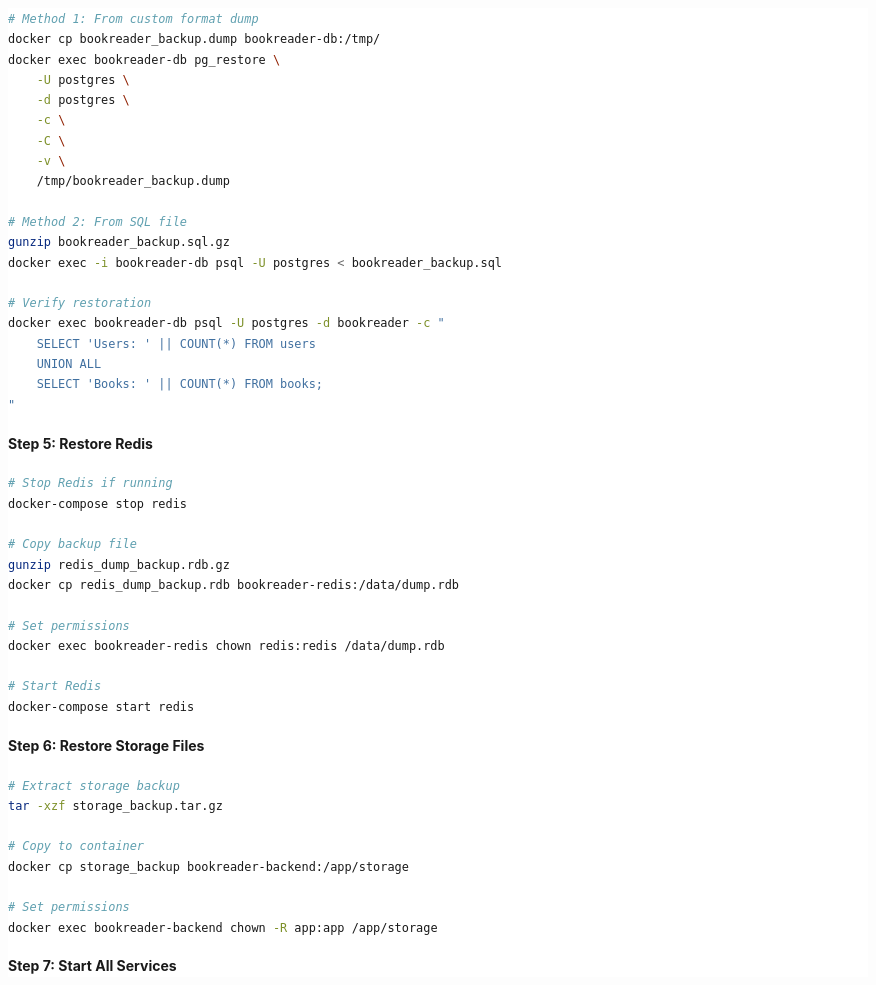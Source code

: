 ```bash
# Method 1: From custom format dump
docker cp bookreader_backup.dump bookreader-db:/tmp/
docker exec bookreader-db pg_restore \
    -U postgres \
    -d postgres \
    -c \
    -C \
    -v \
    /tmp/bookreader_backup.dump

# Method 2: From SQL file
gunzip bookreader_backup.sql.gz
docker exec -i bookreader-db psql -U postgres < bookreader_backup.sql

# Verify restoration
docker exec bookreader-db psql -U postgres -d bookreader -c "
    SELECT 'Users: ' || COUNT(*) FROM users
    UNION ALL
    SELECT 'Books: ' || COUNT(*) FROM books;
"
```

#### Step 5: Restore Redis

```bash
# Stop Redis if running
docker-compose stop redis

# Copy backup file
gunzip redis_dump_backup.rdb.gz
docker cp redis_dump_backup.rdb bookreader-redis:/data/dump.rdb

# Set permissions
docker exec bookreader-redis chown redis:redis /data/dump.rdb

# Start Redis
docker-compose start redis
```

#### Step 6: Restore Storage Files

```bash
# Extract storage backup
tar -xzf storage_backup.tar.gz

# Copy to container
docker cp storage_backup bookreader-backend:/app/storage

# Set permissions
docker exec bookreader-backend chown -R app:app /app/storage
```

#### Step 7: Start All Services
